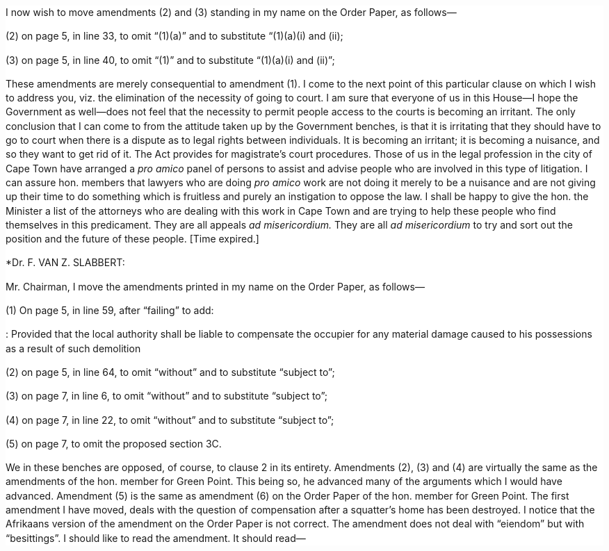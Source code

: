 <p>I now wish to move amendments (2) and (3) standing in my name on the Order Paper, as follows&#x2014;</p>

<block name="quote">(2) on page 5, in line 33, to omit &#x201C;(1)(a)&#x201D; and to substitute &#x201C;(1)(a)(i) and (ii);</block>

<block name="quote">(3) on page 5, in line 40, to omit &#x201C;(1)&#x201D; and to substitute &#x201C;(1)(a)(i) and (ii)&#x201D;;</block>

<p>These amendments are merely consequential to amendment (1). I come to the next point of this particular clause on which I wish to address you, viz. the elimination of the necessity of going to court. I am sure that everyone of us in this House&#x2014;I hope the Government as well&#x2014;does not feel that the necessity to permit people access to the courts is becoming an irritant. The only conclusion that I can come to from the attitude taken up by the Government benches, is that it is irritating that they should have to go to court when there is a dispute as to legal rights between individuals. It is becoming an irritant; it is becoming a nuisance, and so they want to get rid of it. The Act provides for magistrate&#x2019;s court procedures. Those of us in the legal profession in the city of Cape Town have arranged a <i>pro amico</i> panel of persons to assist and advise people who are involved in this type of litigation. I can assure hon. members that lawyers who are doing <i>pro amico</i> work are not doing it merely to be a nuisance and are not giving up their time to do something which is fruitless and purely an instigation to oppose the law. I shall be happy to give the hon. the Minister a list of the attorneys who are dealing with this work in Cape Town and are trying to help these people who find themselves in this predicament. They are all appeals <i>ad misericordium.</i> They are all <i>ad misericordium</i> to try and sort out the position and the future of these people. [Time expired.]</p>

</speech>

<speech by="#slabbert">

<from>*Dr. <person refersTo="hansard_za">F. VAN Z. SLABBERT</person>:</from>

<p>Mr. Chairman, I move the amendments printed in my name on the Order Paper, as follows&#x2014;</p>

<block name="quote">(1) On page 5, in line 59, after &#x201C;failing&#x201D; to add:</block>

<block name="quote">: Provided that the local authority shall be liable to compensate the occupier for any material damage caused to his possessions as a result of such demolition</block>

<block name="quote">(2) on page 5, in line 64, to omit &#x201C;without&#x201D; and to substitute &#x201C;subject to&#x201D;;</block>

<block name="quote">(3) on page 7, in line 6, to omit &#x201C;without&#x201D; and to substitute &#x201C;subject to&#x201D;;</block>

<block name="quote">(4) on page 7, in line 22, to omit &#x201C;without&#x201D; and to substitute &#x201C;subject to&#x201D;;</block>

<block name="quote"><span class="col_7069-7070" refersTo="page_0865"/>(5) on page 7, to omit the proposed section 3C.</block>

<p>We in these benches are opposed, of course, to clause 2 in its entirety. Amendments (2), (3) and (4) are virtually the same as the amendments of the hon. member for Green Point. This being so, he advanced many of the arguments which I would have advanced. Amendment (5) is the same as amendment (6) on the Order Paper of the hon. member for Green Point. The first amendment I have moved, deals with the question of compensation after a squatter&#x2019;s home has been destroyed. I notice that the Afrikaans version of the amendment on the Order Paper is not correct. The amendment does not deal with &#x201C;eiendom&#x201D; but with &#x201C;besittings&#x201D;. I should like to read the amendment. It should read&#x2014;</p>
